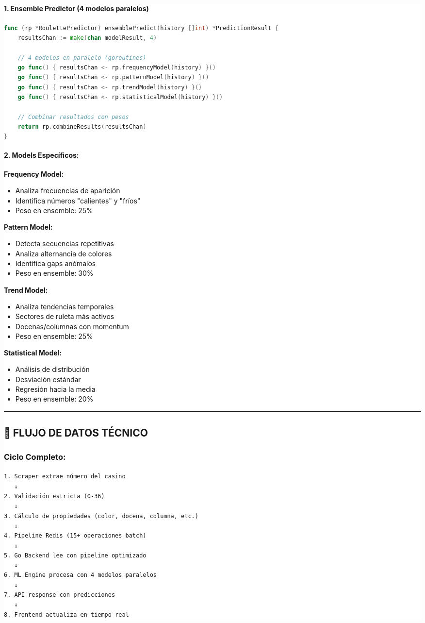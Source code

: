 #### **1. Ensemble Predictor (4 modelos paralelos)**
```go
func (rp *RoulettePredictor) ensemblePredict(history []int) *PredictionResult {
    resultsChan := make(chan modelResult, 4)

    // 4 modelos en paralelo (goroutines)
    go func() { resultsChan <- rp.frequencyModel(history) }()
    go func() { resultsChan <- rp.patternModel(history) }()
    go func() { resultsChan <- rp.trendModel(history) }()
    go func() { resultsChan <- rp.statisticalModel(history) }()

    // Combinar resultados con pesos
    return rp.combineResults(resultsChan)
}
```

#### **2. Models Específicos:**

**Frequency Model:**
- Analiza frecuencias de aparición
- Identifica números "calientes" y "fríos"
- Peso en ensemble: 25%

**Pattern Model:**
- Detecta secuencias repetitivas
- Analiza alternancia de colores
- Identifica gaps anómalos
- Peso en ensemble: 30%

**Trend Model:**
- Analiza tendencias temporales
- Sectores de ruleta más activos
- Docenas/columnas con momentum
- Peso en ensemble: 25%

**Statistical Model:**
- Análisis de distribución
- Desviación estándar
- Regresión hacia la media
- Peso en ensemble: 20%

---

## 🔄 FLUJO DE DATOS TÉCNICO

### **Ciclo Completo:**
```
1. Scraper extrae número del casino
   ↓
2. Validación estricta (0-36)
   ↓
3. Cálculo de propiedades (color, docena, columna, etc.)
   ↓
4. Pipeline Redis (15+ operaciones batch)
   ↓
5. Go Backend lee con pipeline optimizado
   ↓
6. ML Engine procesa con 4 modelos paralelos
   ↓
7. API response con predicciones
   ↓
8. Frontend actualiza en tiempo real
```

